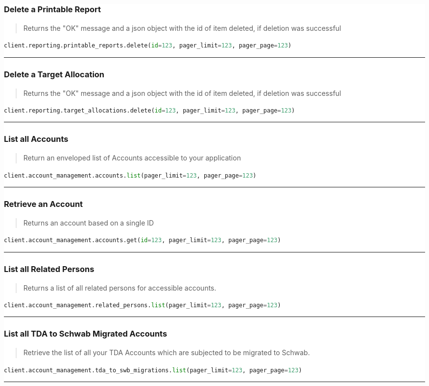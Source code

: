 ### Delete a Printable Report
> Returns the "OK" message and a json object with the id  of item deleted, if deletion was successful

```python
client.reporting.printable_reports.delete(id=123, pager_limit=123, pager_page=123)
```

---

### Delete a Target Allocation
> Returns the "OK" message and a json object with the id  of item deleted, if deletion was successful

```python
client.reporting.target_allocations.delete(id=123, pager_limit=123, pager_page=123)
```

---

### List all Accounts
> Return an enveloped list of Accounts accessible to your application

```python
client.account_management.accounts.list(pager_limit=123, pager_page=123)
```

---

### Retrieve an Account
> Returns an account based on a single ID

```python
client.account_management.accounts.get(id=123, pager_limit=123, pager_page=123)
```

---

### List all Related Persons
> Returns a list of all related persons for accessible accounts.

```python
client.account_management.related_persons.list(pager_limit=123, pager_page=123)
```

---

### List all TDA to Schwab Migrated Accounts
> Retrieve the list of all your TDA Accounts which are subjected to be migrated to Schwab.

```python
client.account_management.tda_to_swb_migrations.list(pager_limit=123, pager_page=123)
```

---
